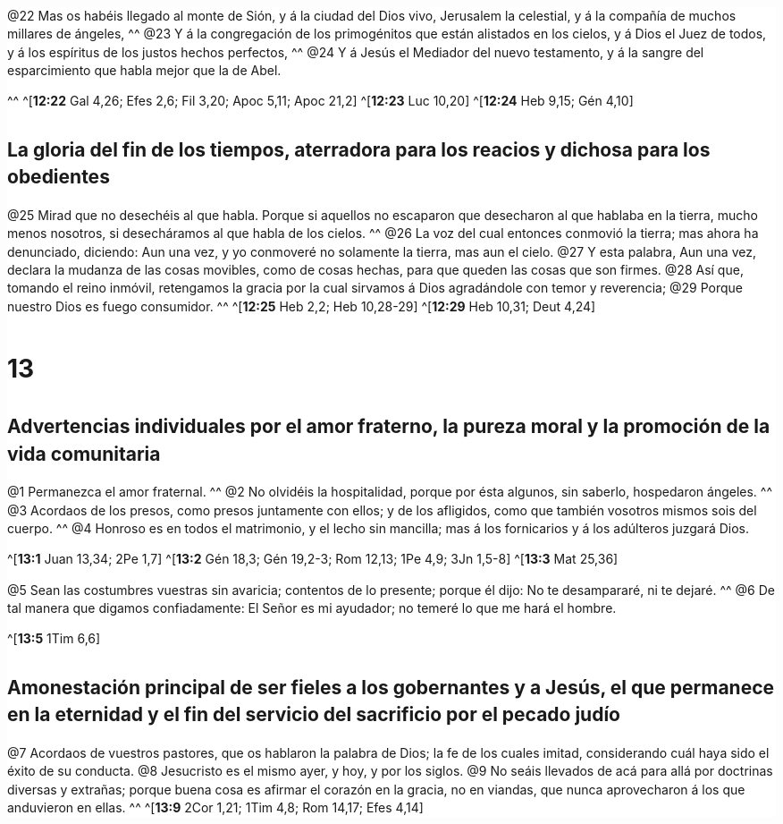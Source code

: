 @22 Mas os habéis llegado al monte de Sión, y á la ciudad del Dios vivo, Jerusalem la celestial, y á la compañía de muchos millares de ángeles, ^^ @23 Y á la congregación de los primogénitos que están alistados en los cielos, y á Dios el Juez de todos, y á los espíritus de los justos hechos perfectos, ^^ @24 Y á Jesús el Mediador del nuevo testamento, y á la sangre del esparcimiento que habla mejor que la de Abel. 

^^ 
^[**12:22** Gal 4,26; Efes 2,6; Fil 3,20; Apoc 5,11; Apoc 21,2] ^[**12:23** Luc 10,20] ^[**12:24** Heb 9,15; Gén 4,10]

## La gloria del fin de los tiempos, aterradora para los reacios y dichosa para los obedientes
@25 Mirad que no desechéis al que habla. Porque si aquellos no escaparon que desecharon al que hablaba en la tierra, mucho menos nosotros, si desecháramos al que habla de los cielos. ^^ @26 La voz del cual entonces conmovió la tierra; mas ahora ha denunciado, diciendo: Aun una vez, y yo conmoveré no solamente la tierra, mas aun el cielo. @27 Y esta palabra, Aun una vez, declara la mudanza de las cosas movibles, como de cosas hechas, para que queden las cosas que son firmes. @28 Así que, tomando el reino inmóvil, retengamos la gracia por la cual sirvamos á Dios agradándole con temor y reverencia; @29 Porque nuestro Dios es fuego consumidor. ^^ 
^[**12:25** Heb 2,2; Heb 10,28-29] ^[**12:29** Heb 10,31; Deut 4,24] 

# 13 
## Advertencias individuales por el amor fraterno, la pureza moral y la promoción de la vida comunitaria
@1 Permanezca el amor fraternal. ^^ @2 No olvidéis la hospitalidad, porque por ésta algunos, sin saberlo, hospedaron ángeles. ^^ @3 Acordaos de los presos, como presos juntamente con ellos; y de los afligidos, como que también vosotros mismos sois del cuerpo. ^^ @4 Honroso es en todos el matrimonio, y el lecho sin mancilla; mas á los fornicarios y á los adúlteros juzgará Dios. 

^[**13:1** Juan 13,34; 2Pe 1,7] ^[**13:2** Gén 18,3; Gén 19,2-3; Rom 12,13; 1Pe 4,9; 3Jn 1,5-8] ^[**13:3** Mat 25,36]

@5 Sean las costumbres vuestras sin avaricia; contentos de lo presente; porque él dijo: No te desampararé, ni te dejaré. ^^ @6 De tal manera que digamos confiadamente: El Señor es mi ayudador; no temeré lo que me hará el hombre. 


^[**13:5** 1Tim 6,6]

## Amonestación principal de ser fieles a los gobernantes y a Jesús, el que permanece en la eternidad y el fin del servicio del sacrificio por el pecado judío
@7 Acordaos de vuestros pastores, que os hablaron la palabra de Dios; la fe de los cuales imitad, considerando cuál haya sido el éxito de su conducta. @8 Jesucristo es el mismo ayer, y hoy, y por los siglos. @9 No seáis llevados de acá para allá por doctrinas diversas y extrañas; porque buena cosa es afirmar el corazón en la gracia, no en viandas, que nunca aprovecharon á los que anduvieron en ellas. 
^^ 
^[**13:9** 2Cor 1,21; 1Tim 4,8; Rom 14,17; Efes 4,14]
